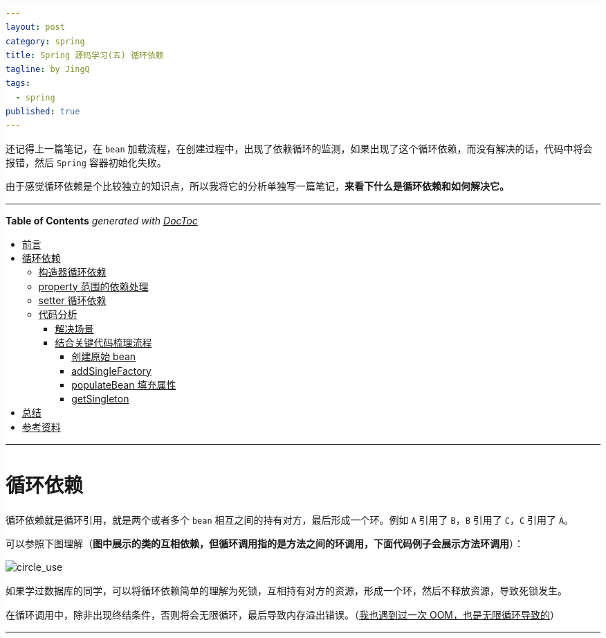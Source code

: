 ```yaml
---
layout: post
category: spring
title: Spring 源码学习(五) 循环依赖
tagline: by JingQ
tags: 
  - spring
published: true
---
```


还记得上一篇笔记，在 `bean` 加载流程，在创建过程中，出现了依赖循环的监测，如果出现了这个循环依赖，而没有解决的话，代码中将会报错，然后 `Spring` 容器初始化失败。

由于感觉循环依赖是个比较独立的知识点，所以我将它的分析单独写一篇笔记，**来看下什么是循环依赖和如何解决它。**



---



**Table of Contents**  *generated with [DocToc](https://github.com/thlorenz/doctoc)*

- [前言](#%E5%89%8D%E8%A8%80)
- [循环依赖](#%E5%BE%AA%E7%8E%AF%E4%BE%9D%E8%B5%96)
  - [构造器循环依赖](#%E6%9E%84%E9%80%A0%E5%99%A8%E5%BE%AA%E7%8E%AF%E4%BE%9D%E8%B5%96)
  - [property 范围的依赖处理](#property-%E8%8C%83%E5%9B%B4%E7%9A%84%E4%BE%9D%E8%B5%96%E5%A4%84%E7%90%86)
  - [setter 循环依赖](#setter-%E5%BE%AA%E7%8E%AF%E4%BE%9D%E8%B5%96)
  - [代码分析](#%E4%BB%A3%E7%A0%81%E5%88%86%E6%9E%90)
    - [解决场景](#%E8%A7%A3%E5%86%B3%E5%9C%BA%E6%99%AF)
    - [结合关键代码梳理流程](#%E7%BB%93%E5%90%88%E5%85%B3%E9%94%AE%E4%BB%A3%E7%A0%81%E6%A2%B3%E7%90%86%E6%B5%81%E7%A8%8B)
      - [创建原始 bean](#%E5%88%9B%E5%BB%BA%E5%8E%9F%E5%A7%8B-bean)
      - [addSingleFactory](#addsinglefactory)
      - [populateBean 填充属性](#populatebean-%E5%A1%AB%E5%85%85%E5%B1%9E%E6%80%A7)
      - [getSingleton](#getsingleton)
- [总结](#%E6%80%BB%E7%BB%93)
- [参考资料](#%E5%8F%82%E8%80%83%E8%B5%84%E6%96%99)



---

# 循环依赖

循环依赖就是循环引用，就是两个或者多个 `bean` 相互之间的持有对方，最后形成一个环。例如 `A` 引用了 `B`，`B` 引用了 `C`，`C` 引用了 `A`。

可以参照下图理解（**图中展示的类的互相依赖，但循环调用指的是方法之间的环调用，下面代码例子会展示方法环调用**）：

![circle_use]( http://www.justdojava.com/assets/images/2019/java/image_yjq/Spring/spring5/circle_use_diagram.png)

如果学过数据库的同学，可以将循环依赖简单的理解为死锁，互相持有对方的资源，形成一个环，然后不释放资源，导致死锁发生。

在循环调用中，除非出现终结条件，否则将会无限循环，最后导致内存溢出错误。（[我也遇到过一次 OOM，也是无限循环导致的](https://juejin.im/post/5ce9067df265da1bc4142f18)）

---